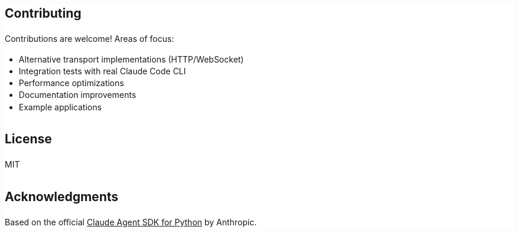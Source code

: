 ## Contributing

Contributions are welcome! Areas of focus:
- Alternative transport implementations (HTTP/WebSocket)
- Integration tests with real Claude Code CLI
- Performance optimizations
- Documentation improvements
- Example applications

## License

MIT

## Acknowledgments

Based on the official [Claude Agent SDK for Python](https://github.com/anthropics/claude-agent-sdk-python) by Anthropic.

